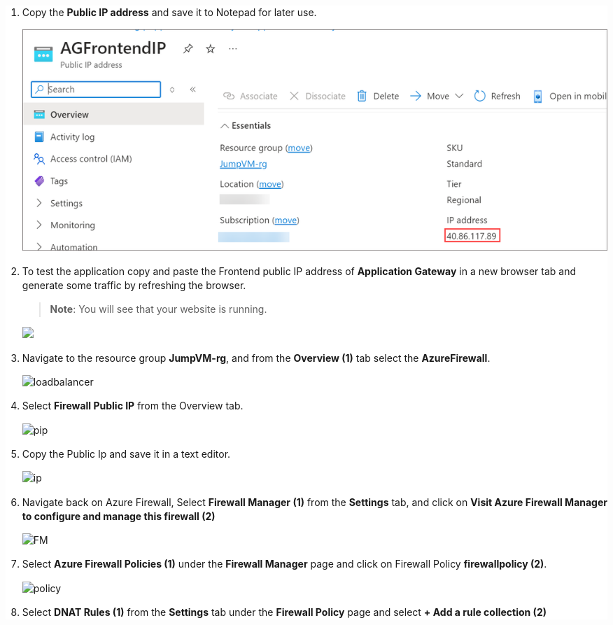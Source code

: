  1. Copy the **Public IP address** and save it to Notepad for later use.

     ![](images/CAF-lab3-11.png)

 1. To test the application copy and paste the Frontend public IP address of **Application Gateway** in a new browser tab and generate some traffic by refreshing the browser.
 
      > **Note**: You will see that your website is running.
 
      ![](/images/image307.png)

1. Navigate to the resource group **JumpVM-rg**, and from the **Overview (1)** tab select the **AzureFirewall**.

   ![loadbalancer](/images1/firewall.png)
   
1. Select **Firewall Public IP** from the Overview tab.

    ![pip](/images1/firewallIP.png)
    
1. Copy the Public Ip and save it in a text editor.

    ![ip](/images1/firewallip1.png)

1. Navigate back on Azure Firewall, Select **Firewall Manager (1)** from the **Settings** tab, and click on **Visit Azure Firewall Manager to configure and manage this firewall (2)**

   ![FM](/images1/firewallmanager.png)
    
1. Select **Azure Firewall Policies (1)** under the **Firewall Manager** page and click on Firewall Policy **firewallpolicy (2)**.

    ![policy](/images1/selectfirewallpolicy.png)
   
1. Select **DNAT Rules (1)** from the **Settings** tab under the **Firewall Policy** page and select **+ Add a rule collection (2)**
